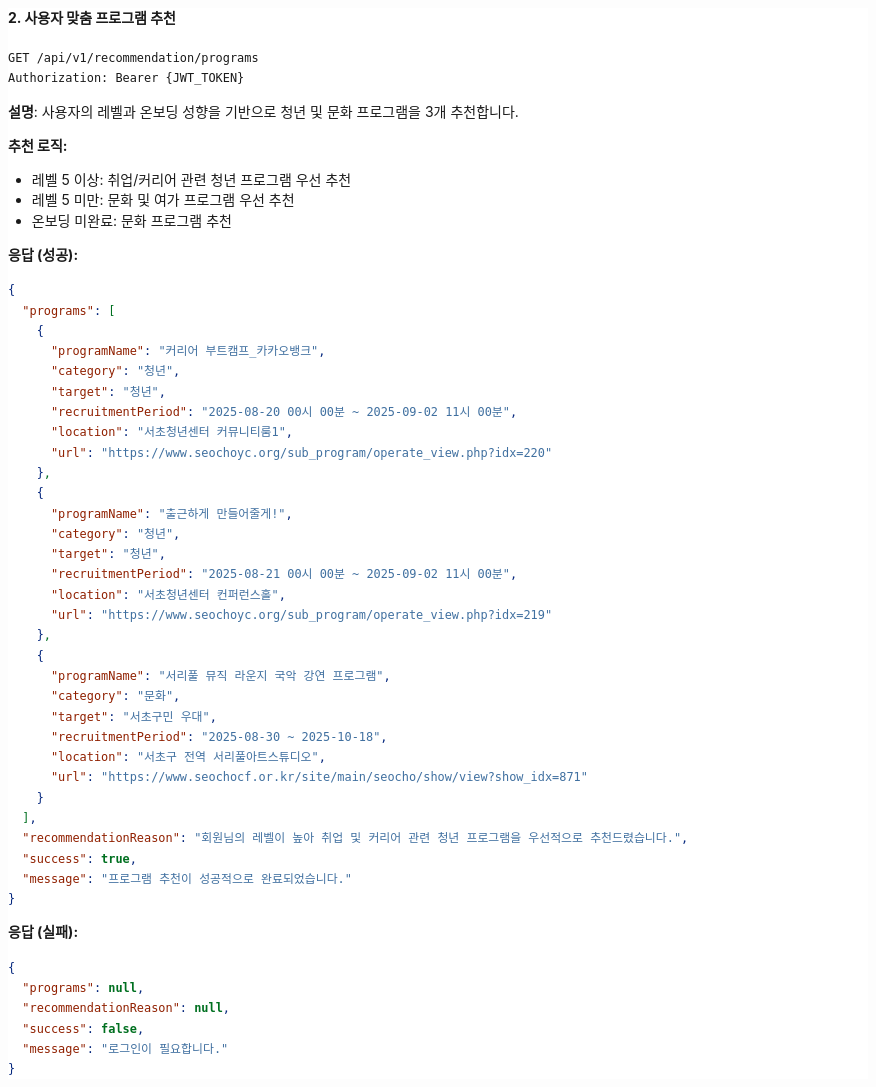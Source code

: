 #### 2. 사용자 맞춤 프로그램 추천
```http
GET /api/v1/recommendation/programs
Authorization: Bearer {JWT_TOKEN}
```

**설명**: 사용자의 레벨과 온보딩 성향을 기반으로 청년 및 문화 프로그램을 3개 추천합니다.

**추천 로직:**
- 레벨 5 이상: 취업/커리어 관련 청년 프로그램 우선 추천
- 레벨 5 미만: 문화 및 여가 프로그램 우선 추천
- 온보딩 미완료: 문화 프로그램 추천

**응답 (성공):**
```json
{
  "programs": [
    {
      "programName": "커리어 부트캠프_카카오뱅크",
      "category": "청년",
      "target": "청년",
      "recruitmentPeriod": "2025-08-20 00시 00분 ~ 2025-09-02 11시 00분",
      "location": "서초청년센터 커뮤니티룸1",
      "url": "https://www.seochoyc.org/sub_program/operate_view.php?idx=220"
    },
    {
      "programName": "출근하게 만들어줄게!",
      "category": "청년", 
      "target": "청년",
      "recruitmentPeriod": "2025-08-21 00시 00분 ~ 2025-09-02 11시 00분",
      "location": "서초청년센터 컨퍼런스홀",
      "url": "https://www.seochoyc.org/sub_program/operate_view.php?idx=219"
    },
    {
      "programName": "서리풀 뮤직 라운지 국악 강연 프로그램",
      "category": "문화",
      "target": "서초구민 우대",
      "recruitmentPeriod": "2025-08-30 ~ 2025-10-18",
      "location": "서초구 전역 서리풀아트스튜디오",
      "url": "https://www.seochocf.or.kr/site/main/seocho/show/view?show_idx=871"
    }
  ],
  "recommendationReason": "회원님의 레벨이 높아 취업 및 커리어 관련 청년 프로그램을 우선적으로 추천드렸습니다.",
  "success": true,
  "message": "프로그램 추천이 성공적으로 완료되었습니다."
}
```

**응답 (실패):**
```json
{
  "programs": null,
  "recommendationReason": null,
  "success": false,
  "message": "로그인이 필요합니다."
}
```
